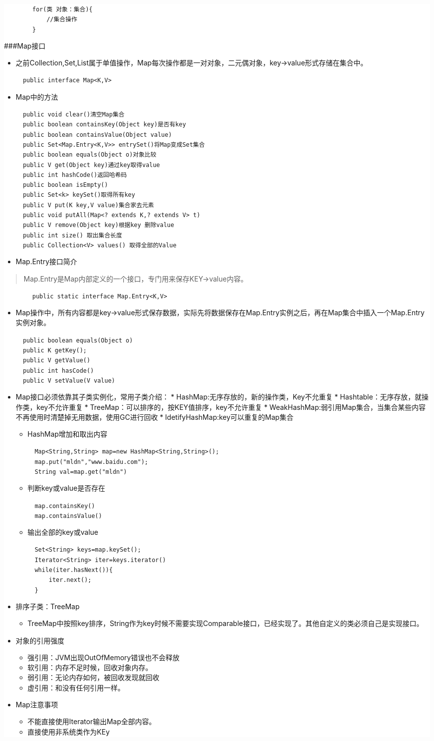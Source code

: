 			for(类 对象：集合){
				//集合操作
			}
###Map接口
* 之前Collection,Set,List属于单值操作，Map每次操作都是一对对象，二元偶对象，key->value形式存储在集合中。

		public interface Map<K,V>
* Map中的方法
		
		public void clear()清空Map集合
		public boolean containsKey(Object key)是否有key
		public boolean containsValue(Object value)
		public Set<Map.Entry<K,V>> entrySet()将Map变成Set集合
		public boolean equals(Object o)对象比较
		public V get(Object key)通过key取得value
		public int hashCode()返回哈希码
		public boolean isEmpty()
		public Set<k> keySet()取得所有key
		public V put(K key,V value)集合家去元素
		public void putAll(Map<? extends K,? extends V> t)
		public V remove(Object key)根据key 删除value
		public int size() 取出集合长度
		public Collection<V> values() 取得全部的Value
* Map.Entry接口简介
> Map.Entry是Map内部定义的一个接口，专门用来保存KEY->value内容。


			public static interface Map.Entry<K,V>

* Map操作中，所有内容都是key->value形式保存数据，实际先将数据保存在Map.Entry实例之后，再在Map集合中插入一个Map.Entry实例对象。
		
		public boolean equals(Object o)
		public K getKey();
		public V getValue()
		public int hasCode()
		public V setValue(V value)
* Map接口必须依靠其子类实例化，常用子类介绍：
		* HashMap:无序存放的，新的操作类，Key不允重复
		* Hashtable：无序存放，就操作类，key不允许重复
		* TreeMap：可以排序的，按KEY值排序，key不允许重复
		* WeakHashMap:弱引用Map集合，当集合某些内容不再使用时清楚掉无用数据，使用GC进行回收
		* IdetifyHashMap:key可以重复的Map集合
	* HashMap增加和取出内容
			
			Map<String,String> map=new HashMap<String,String>();
			map.put("mldn","www.baidu.com");
			String val=map.get("mldn")
	* 判断key或value是否存在
		
			map.containsKey()
			map.containsValue()
	* 输出全部的key或value
		
			Set<String> keys=map.keySet();
			Iterator<String> iter=keys.iterator()
			while(iter.hasNext()){
				iter.next();
			}
* 排序子类：TreeMap
	* TreeMap中按照key排序，String作为key时候不需要实现Comparable接口，已经实现了。其他自定义的类必须自己是实现接口。
* 对象的引用强度
	* 强引用：JVM出现OutOfMemory错误也不会释放
	* 软引用：内存不足时候，回收对象内存。
	* 弱引用：无论内存如何，被回收发现就回收
	* 虚引用：和没有任何引用一样。
* Map注意事项
	* 不能直接使用Iterator输出Map全部内容。
	* 直接使用非系统类作为KEy